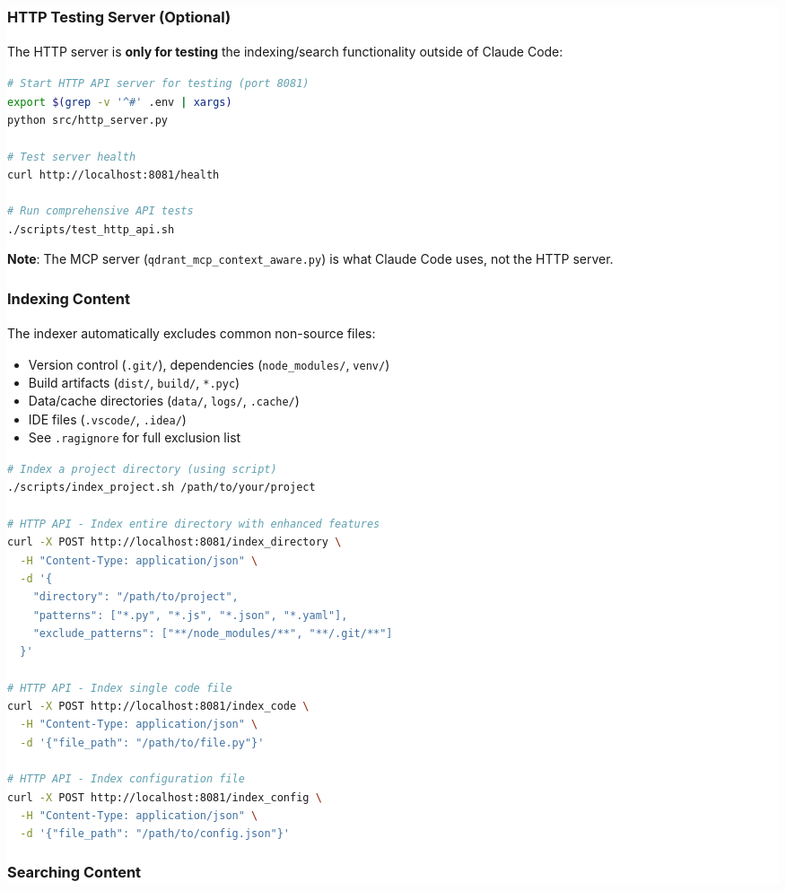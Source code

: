 ### HTTP Testing Server (Optional)

The HTTP server is **only for testing** the indexing/search functionality outside of Claude Code:

```bash
# Start HTTP API server for testing (port 8081)
export $(grep -v '^#' .env | xargs)
python src/http_server.py

# Test server health
curl http://localhost:8081/health

# Run comprehensive API tests
./scripts/test_http_api.sh
```

**Note**: The MCP server (`qdrant_mcp_context_aware.py`) is what Claude Code uses, not the HTTP server.

### Indexing Content

The indexer automatically excludes common non-source files:
- Version control (`.git/`), dependencies (`node_modules/`, `venv/`)
- Build artifacts (`dist/`, `build/`, `*.pyc`)
- Data/cache directories (`data/`, `logs/`, `.cache/`)
- IDE files (`.vscode/`, `.idea/`)
- See `.ragignore` for full exclusion list

```bash
# Index a project directory (using script)
./scripts/index_project.sh /path/to/your/project

# HTTP API - Index entire directory with enhanced features
curl -X POST http://localhost:8081/index_directory \
  -H "Content-Type: application/json" \
  -d '{
    "directory": "/path/to/project",
    "patterns": ["*.py", "*.js", "*.json", "*.yaml"],
    "exclude_patterns": ["**/node_modules/**", "**/.git/**"]
  }'

# HTTP API - Index single code file
curl -X POST http://localhost:8081/index_code \
  -H "Content-Type: application/json" \
  -d '{"file_path": "/path/to/file.py"}'

# HTTP API - Index configuration file
curl -X POST http://localhost:8081/index_config \
  -H "Content-Type: application/json" \
  -d '{"file_path": "/path/to/config.json"}'
```

### Searching Content
